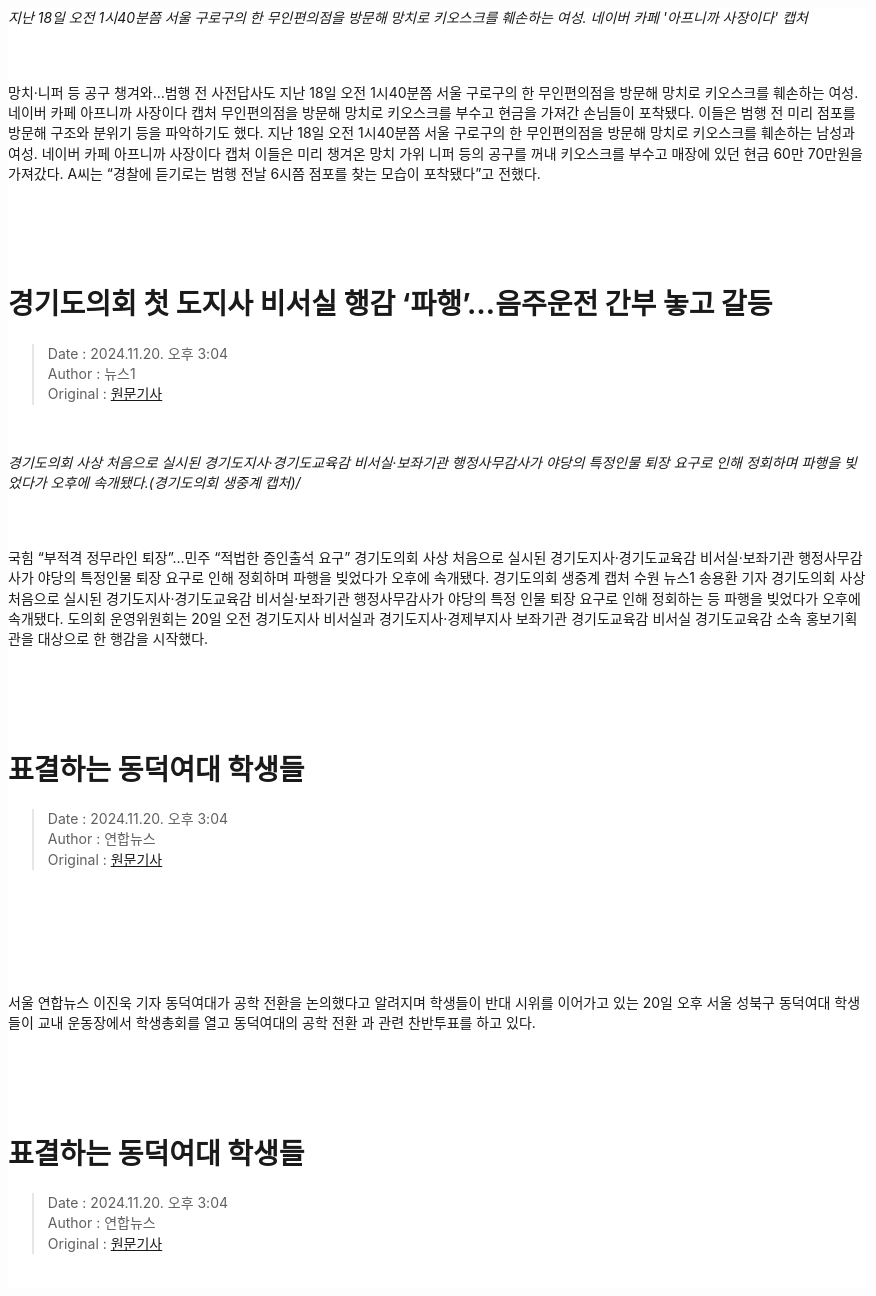 <img alt="지난 18일 오전 1시40분쯤 서울 구로구의 한 무인편의점을 방문해 망치로 키오스크를 훼손하는 여성. 네이버 카페 '아프니까 사장이다' 캡처" class="_LAZY_LOADING _LAZY_LOADING_INIT_HIDE" src="https://imgnews.pstatic.net/image/005/2024/11/20/2024112014530560892_1732081985_0020749644_20241120150407634.jpg?type=w860" id="img1" style="display: none;"></img><em class="img_desc">지난 18일 오전 1시40분쯤 서울 구로구의 한 무인편의점을 방문해 망치로 키오스크를 훼손하는 여성. 네이버 카페 '아프니까 사장이다' 캡처</em>  
<br/><br/>  
  
망치·니퍼 등 공구 챙겨와…범행 전 사전답사도 지난 18일 오전 1시40분쯤 서울 구로구의 한 무인편의점을 방문해 망치로 키오스크를 훼손하는 여성.
네이버 카페 아프니까 사장이다 캡처 무인편의점을 방문해 망치로 키오스크를 부수고 현금을 가져간 손님들이 포착됐다.
이들은 범행 전 미리 점포를 방문해 구조와 분위기 등을 파악하기도 했다.
지난 18일 오전 1시40분쯤 서울 구로구의 한 무인편의점을 방문해 망치로 키오스크를 훼손하는 남성과 여성.
네이버 카페 아프니까 사장이다 캡처 이들은 미리 챙겨온 망치 가위 니퍼 등의 공구를 꺼내 키오스크를 부수고 매장에 있던 현금 60만 70만원을 가져갔다.
A씨는 “경찰에 듣기로는 범행 전날 6시쯤 점포를 찾는 모습이 포착됐다”고 전했다.  
<br/><br/><br/>  

  
# 경기도의회 첫 도지사 비서실 행감 ‘파행’…음주운전 간부 놓고 갈등  
  
> Date : 2024.11.20. 오후 3:04  
> Author : 뉴스1  
> Original : [원문기사](https://n.news.naver.com/mnews/article/421/0007918842?sid=102)  
<br/>  
  
<img alt="경기도의회 사상 처음으로 실시된 경기도지사·경기도교육감 비서실·보좌기관 행정사무감사가 야당의 특정인물 퇴장 요구로 인해 정회하며 파행을 빚었다가 오후에 속개됐다.(경기도의회 생중계 캡처)/" class="_LAZY_LOADING _LAZY_LOADING_INIT_HIDE" src="https://imgnews.pstatic.net/image/421/2024/11/20/0007918842_001_20241120150409190.jpg?type=w860" id="img1" style="display: none;"></img><em class="img_desc">경기도의회 사상 처음으로 실시된 경기도지사·경기도교육감 비서실·보좌기관 행정사무감사가 야당의 특정인물 퇴장 요구로 인해 정회하며 파행을 빚었다가 오후에 속개됐다.(경기도의회 생중계 캡처)/</em>  
<br/><br/>  
  
국힘 “부적격 정무라인 퇴장”…민주 “적법한 증인출석 요구” 경기도의회 사상 처음으로 실시된 경기도지사·경기도교육감 비서실·보좌기관 행정사무감사가 야당의 특정인물 퇴장 요구로 인해 정회하며 파행을 빚었다가 오후에 속개됐다.
경기도의회 생중계 캡처 수원 뉴스1 송용환 기자 경기도의회 사상 처음으로 실시된 경기도지사·경기도교육감 비서실·보좌기관 행정사무감사가 야당의 특정 인물 퇴장 요구로 인해 정회하는 등 파행을 빚었다가 오후에 속개됐다.
도의회 운영위원회는 20일 오전 경기도지사 비서실과 경기도지사·경제부지사 보좌기관 경기도교육감 비서실 경기도교육감 소속 홍보기획관을 대상으로 한 행감을 시작했다.  
<br/><br/><br/>  

  
# 표결하는 동덕여대 학생들  
  
> Date : 2024.11.20. 오후 3:04  
> Author : 연합뉴스  
> Original : [원문기사](https://n.news.naver.com/mnews/article/001/0015057820?sid=102)  
<br/>  
  
<img alt="" class="_LAZY_LOADING _LAZY_LOADING_INIT_HIDE" src="https://imgnews.pstatic.net/image/001/2024/11/20/PYH2024112014990001300_P4_20241120150420212.jpg?type=w860" id="img1" style="display: none;"></img>  
<br/><br/>  
  
서울 연합뉴스 이진욱 기자 동덕여대가 공학 전환을 논의했다고 알려지며 학생들이 반대 시위를 이어가고 있는 20일 오후 서울 성북구 동덕여대 학생들이 교내 운동장에서 학생총회를 열고 동덕여대의 공학 전환 과 관련 찬반투표를 하고 있다.  
<br/><br/><br/>  

  
# 표결하는 동덕여대 학생들  
  
> Date : 2024.11.20. 오후 3:04  
> Author : 연합뉴스  
> Original : [원문기사](https://n.news.naver.com/mnews/article/001/0015057819?sid=102)  
<br/>  
  